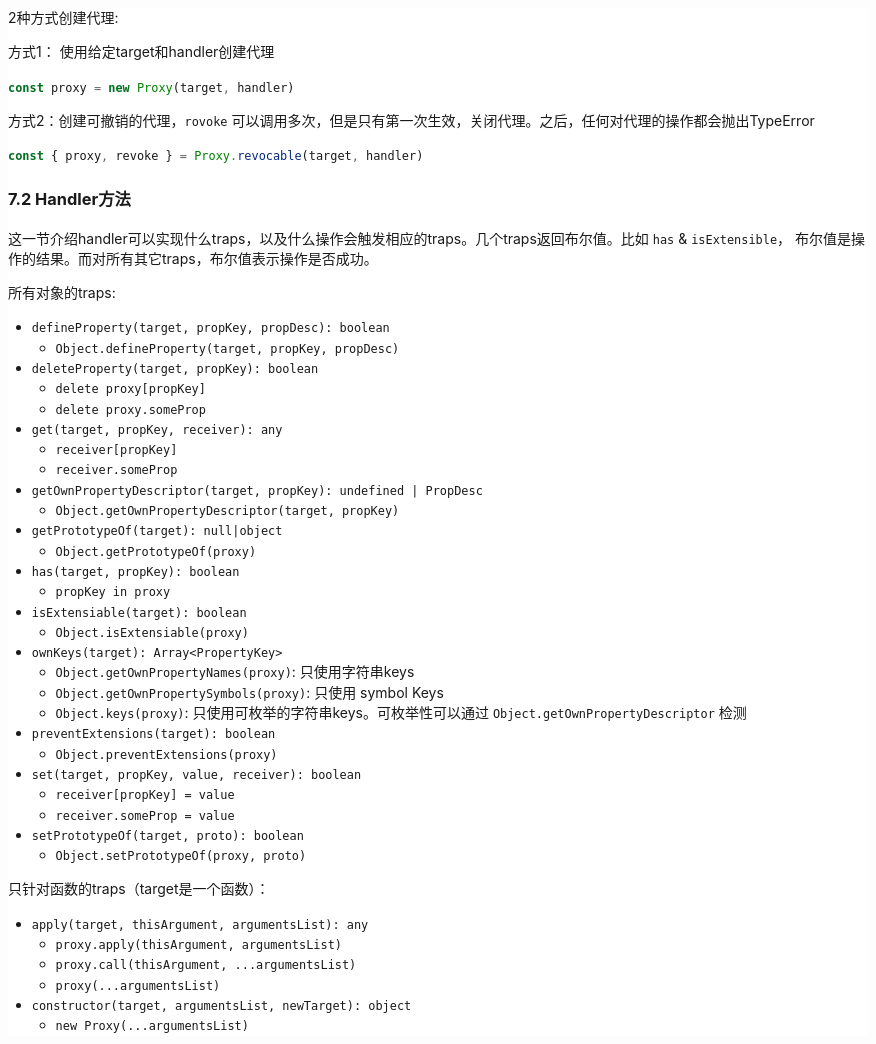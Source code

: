 2种方式创建代理:

方式1： 使用给定target和handler创建代理

```js
const proxy = new Proxy(target, handler)
```

方式2：创建可撤销的代理，`rovoke` 可以调用多次，但是只有第一次生效，关闭代理。之后，任何对代理的操作都会抛出TypeError

```js
const { proxy, revoke } = Proxy.revocable(target, handler)
```



<p id="7.2"></p>



### 7.2 Handler方法

这一节介绍handler可以实现什么traps，以及什么操作会触发相应的traps。几个traps返回布尔值。比如 `has` & `isExtensible`， 布尔值是操作的结果。而对所有其它traps，布尔值表示操作是否成功。

所有对象的traps:

- `defineProperty(target, propKey, propDesc): boolean`
  - `Object.defineProperty(target, propKey, propDesc)`
- `deleteProperty(target, propKey): boolean`
  - `delete proxy[propKey]`
  - `delete proxy.someProp`
- `get(target, propKey, receiver): any`
  - `receiver[propKey]`
  - `receiver.someProp`
- `getOwnPropertyDescriptor(target, propKey): undefined | PropDesc`
  - `Object.getOwnPropertyDescriptor(target, propKey)`
- `getPrototypeOf(target): null|object`
  - `Object.getPrototypeOf(proxy)`
- `has(target, propKey): boolean`
  - `propKey in proxy`
- `isExtensiable(target): boolean`
  - `Object.isExtensiable(proxy)`
- `ownKeys(target): Array<PropertyKey>`
  - `Object.getOwnPropertyNames(proxy)`: 只使用字符串keys
  - `Object.getOwnPropertySymbols(proxy)`: 只使用 symbol Keys
  - `Object.keys(proxy)`: 只使用可枚举的字符串keys。可枚举性可以通过 `Object.getOwnPropertyDescriptor` 检测
- `preventExtensions(target): boolean`
  - `Object.preventExtensions(proxy)`
- `set(target, propKey, value, receiver): boolean`
  - `receiver[propKey] = value`
  - `receiver.someProp = value`
- `setPrototypeOf(target, proto): boolean`
  - `Object.setPrototypeOf(proxy, proto)`

只针对函数的traps（target是一个函数）：

- `apply(target, thisArgument, argumentsList): any`
  - `proxy.apply(thisArgument, argumentsList)`
  - `proxy.call(thisArgument, ...argumentsList)`
  - `proxy(...argumentsList)`
- `constructor(target, argumentsList, newTarget): object`
  - `new Proxy(...argumentsList)`
